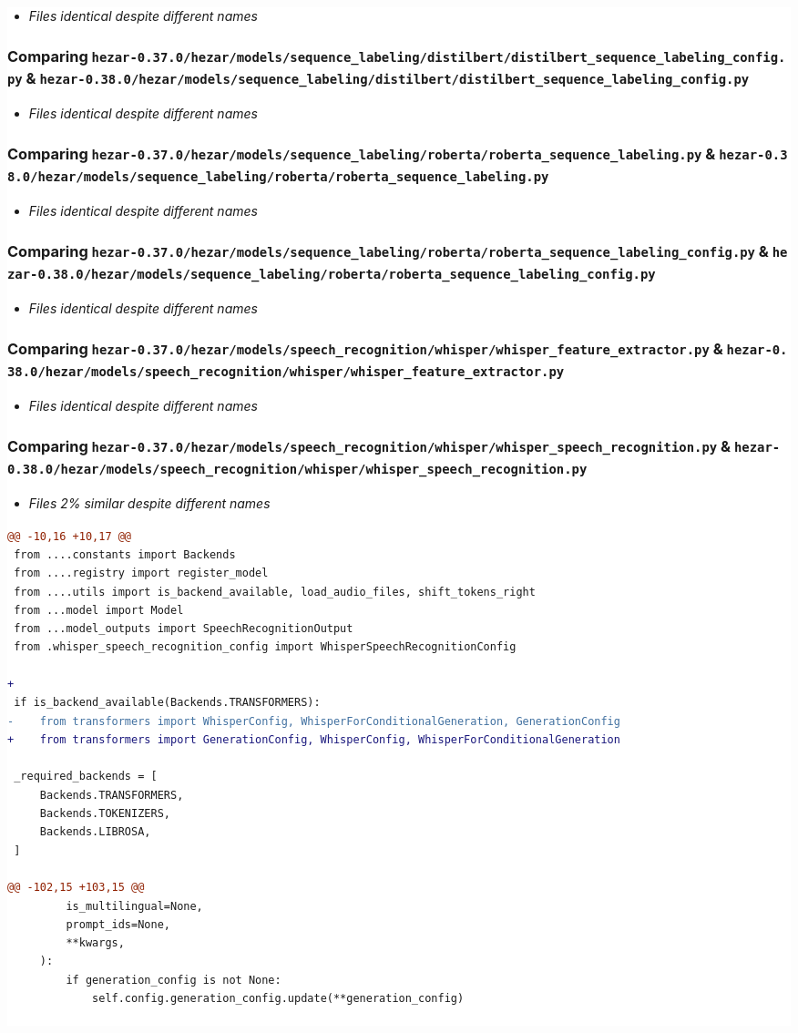  * *Files identical despite different names*

### Comparing `hezar-0.37.0/hezar/models/sequence_labeling/distilbert/distilbert_sequence_labeling_config.py` & `hezar-0.38.0/hezar/models/sequence_labeling/distilbert/distilbert_sequence_labeling_config.py`

 * *Files identical despite different names*

### Comparing `hezar-0.37.0/hezar/models/sequence_labeling/roberta/roberta_sequence_labeling.py` & `hezar-0.38.0/hezar/models/sequence_labeling/roberta/roberta_sequence_labeling.py`

 * *Files identical despite different names*

### Comparing `hezar-0.37.0/hezar/models/sequence_labeling/roberta/roberta_sequence_labeling_config.py` & `hezar-0.38.0/hezar/models/sequence_labeling/roberta/roberta_sequence_labeling_config.py`

 * *Files identical despite different names*

### Comparing `hezar-0.37.0/hezar/models/speech_recognition/whisper/whisper_feature_extractor.py` & `hezar-0.38.0/hezar/models/speech_recognition/whisper/whisper_feature_extractor.py`

 * *Files identical despite different names*

### Comparing `hezar-0.37.0/hezar/models/speech_recognition/whisper/whisper_speech_recognition.py` & `hezar-0.38.0/hezar/models/speech_recognition/whisper/whisper_speech_recognition.py`

 * *Files 2% similar despite different names*

```diff
@@ -10,16 +10,17 @@
 from ....constants import Backends
 from ....registry import register_model
 from ....utils import is_backend_available, load_audio_files, shift_tokens_right
 from ...model import Model
 from ...model_outputs import SpeechRecognitionOutput
 from .whisper_speech_recognition_config import WhisperSpeechRecognitionConfig
 
+
 if is_backend_available(Backends.TRANSFORMERS):
-    from transformers import WhisperConfig, WhisperForConditionalGeneration, GenerationConfig
+    from transformers import GenerationConfig, WhisperConfig, WhisperForConditionalGeneration
 
 _required_backends = [
     Backends.TRANSFORMERS,
     Backends.TOKENIZERS,
     Backends.LIBROSA,
 ]
 
@@ -102,15 +103,15 @@
         is_multilingual=None,
         prompt_ids=None,
         **kwargs,
     ):
         if generation_config is not None:
             self.config.generation_config.update(**generation_config)
 
```